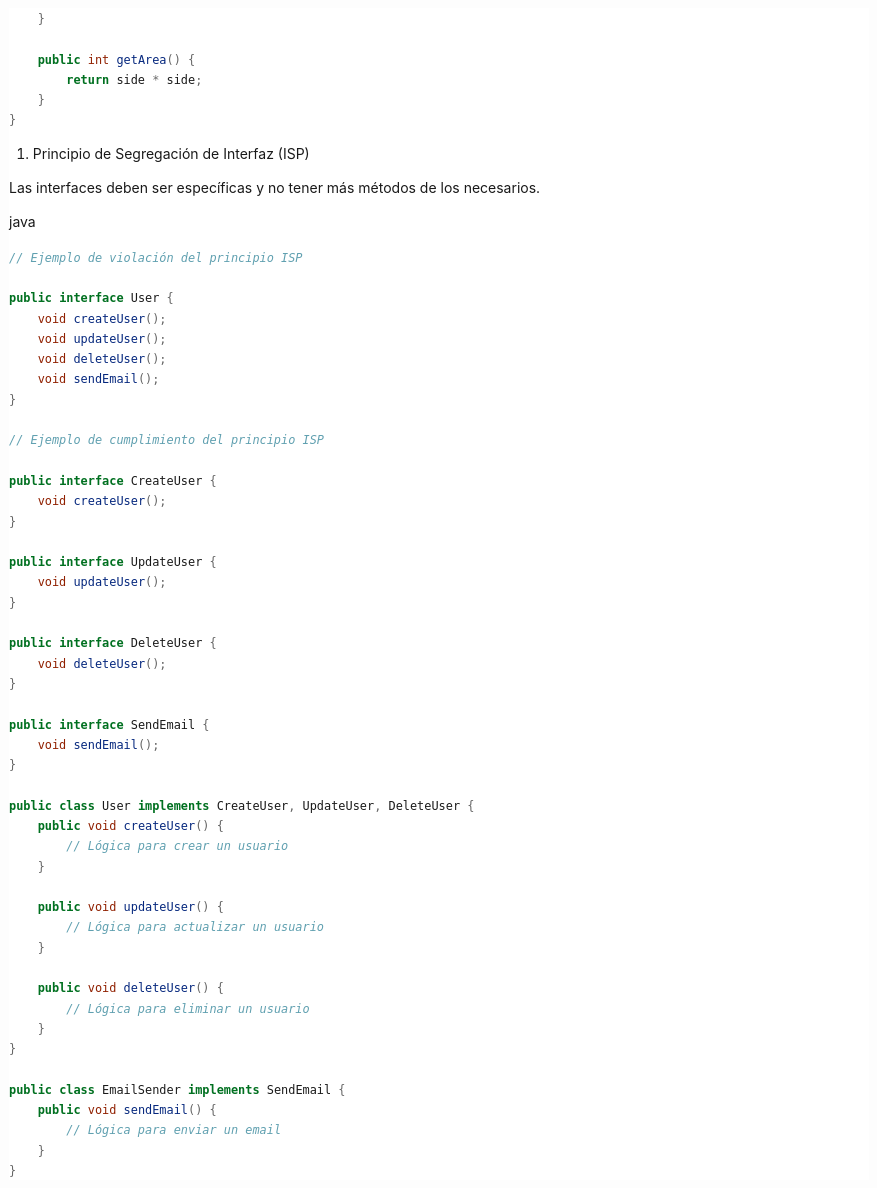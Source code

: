 ```java
    }

    public int getArea() {
        return side * side;
    }
}
```

1. Principio de Segregación de Interfaz (ISP)

Las interfaces deben ser específicas y no tener más métodos de los necesarios.

java

```java
// Ejemplo de violación del principio ISP

public interface User {
    void createUser();
    void updateUser();
    void deleteUser();
    void sendEmail();
}

// Ejemplo de cumplimiento del principio ISP

public interface CreateUser {
    void createUser();
}

public interface UpdateUser {
    void updateUser();
}

public interface DeleteUser {
    void deleteUser();
}

public interface SendEmail {
    void sendEmail();
}

public class User implements CreateUser, UpdateUser, DeleteUser {
    public void createUser() {
        // Lógica para crear un usuario
    }

    public void updateUser() {
        // Lógica para actualizar un usuario
    }

    public void deleteUser() {
        // Lógica para eliminar un usuario
    }
}

public class EmailSender implements SendEmail {
    public void sendEmail() {
        // Lógica para enviar un email
    }
}
```
